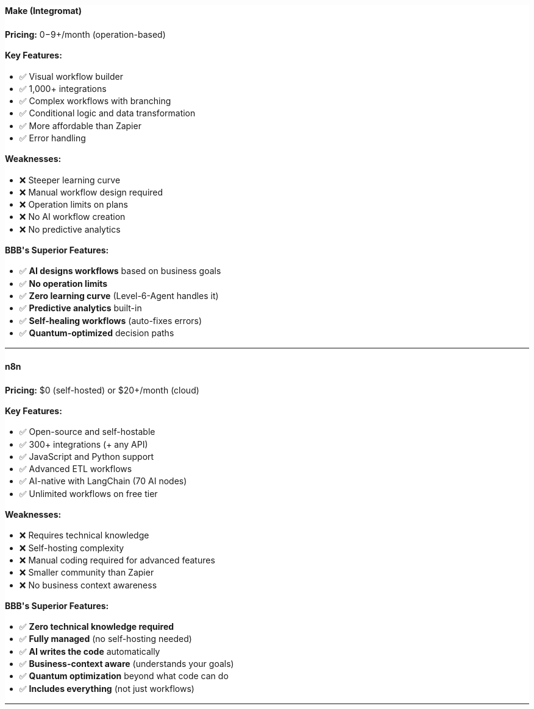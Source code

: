 
#### **Make (Integromat)**

**Pricing:** $0-$9+/month (operation-based)

**Key Features:**
- ✅ Visual workflow builder
- ✅ 1,000+ integrations
- ✅ Complex workflows with branching
- ✅ Conditional logic and data transformation
- ✅ More affordable than Zapier
- ✅ Error handling

**Weaknesses:**
- ❌ Steeper learning curve
- ❌ Manual workflow design required
- ❌ Operation limits on plans
- ❌ No AI workflow creation
- ❌ No predictive analytics

**BBB's Superior Features:**
- ✅ **AI designs workflows** based on business goals
- ✅ **No operation limits**
- ✅ **Zero learning curve** (Level-6-Agent handles it)
- ✅ **Predictive analytics** built-in
- ✅ **Self-healing workflows** (auto-fixes errors)
- ✅ **Quantum-optimized** decision paths

---

#### **n8n**

**Pricing:** $0 (self-hosted) or $20+/month (cloud)

**Key Features:**
- ✅ Open-source and self-hostable
- ✅ 300+ integrations (+ any API)
- ✅ JavaScript and Python support
- ✅ Advanced ETL workflows
- ✅ AI-native with LangChain (70 AI nodes)
- ✅ Unlimited workflows on free tier

**Weaknesses:**
- ❌ Requires technical knowledge
- ❌ Self-hosting complexity
- ❌ Manual coding required for advanced features
- ❌ Smaller community than Zapier
- ❌ No business context awareness

**BBB's Superior Features:**
- ✅ **Zero technical knowledge required**
- ✅ **Fully managed** (no self-hosting needed)
- ✅ **AI writes the code** automatically
- ✅ **Business-context aware** (understands your goals)
- ✅ **Quantum optimization** beyond what code can do
- ✅ **Includes everything** (not just workflows)

---